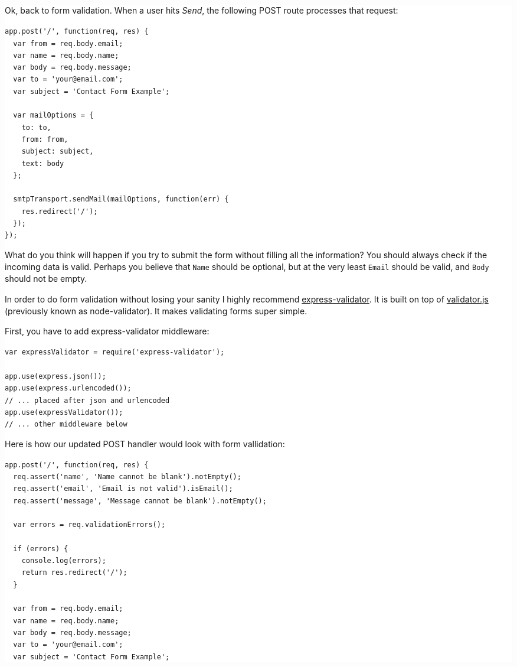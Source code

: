 Ok, back to form validation. When a user hits *Send*, the following POST
route processes that request:

```
app.post('/', function(req, res) {
  var from = req.body.email;
  var name = req.body.name;
  var body = req.body.message;
  var to = 'your@email.com';
  var subject = 'Contact Form Example';

  var mailOptions = {
    to: to,
    from: from,
    subject: subject,
    text: body
  };

  smtpTransport.sendMail(mailOptions, function(err) {
    res.redirect('/');
  });
});
```

What do you think will happen if you try to submit the form without filling
all the information? You should
always check if the incoming data is valid. Perhaps you believe that `Name`
should be optional, but at the very least `Email` should be valid, and
`Body` should not be empty.

In order to do form validation without losing your sanity I highly recommend
[express-validator](https://github.com/ctavan/express-validator‎). It is built on top of
[validator.js](validatorjs.org/) (previously known as node-validator).
It makes validating forms super simple.

First, you have to add express-validator middleware:

```
var expressValidator = require('express-validator');

app.use(express.json());
app.use(express.urlencoded());
// ... placed after json and urlencoded
app.use(expressValidator());
// ... other middleware below
```

Here is how our updated POST handler would look with form vallidation:

```
app.post('/', function(req, res) {
  req.assert('name', 'Name cannot be blank').notEmpty();
  req.assert('email', 'Email is not valid').isEmail();
  req.assert('message', 'Message cannot be blank').notEmpty();

  var errors = req.validationErrors();

  if (errors) {
    console.log(errors);
    return res.redirect('/');
  }

  var from = req.body.email;
  var name = req.body.name;
  var body = req.body.message;
  var to = 'your@email.com';
  var subject = 'Contact Form Example';

```